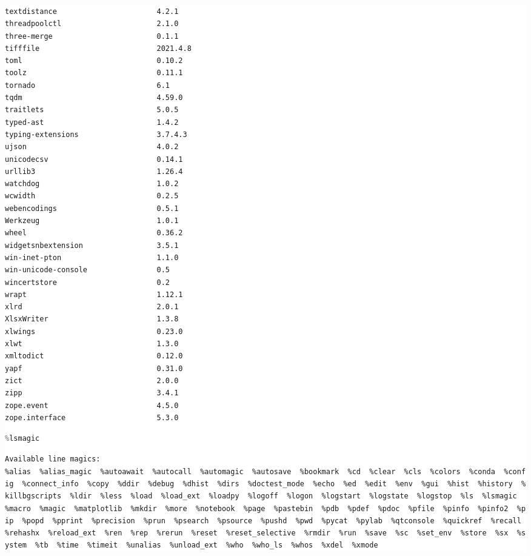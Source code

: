     textdistance                       4.2.1
    threadpoolctl                      2.1.0
    three-merge                        0.1.1
    tifffile                           2021.4.8
    toml                               0.10.2
    toolz                              0.11.1
    tornado                            6.1
    tqdm                               4.59.0
    traitlets                          5.0.5
    typed-ast                          1.4.2
    typing-extensions                  3.7.4.3
    ujson                              4.0.2
    unicodecsv                         0.14.1
    urllib3                            1.26.4
    watchdog                           1.0.2
    wcwidth                            0.2.5
    webencodings                       0.5.1
    Werkzeug                           1.0.1
    wheel                              0.36.2
    widgetsnbextension                 3.5.1
    win-inet-pton                      1.1.0
    win-unicode-console                0.5
    wincertstore                       0.2
    wrapt                              1.12.1
    xlrd                               2.0.1
    XlsxWriter                         1.3.8
    xlwings                            0.23.0
    xlwt                               1.3.0
    xmltodict                          0.12.0
    yapf                               0.31.0
    zict                               2.0.0
    zipp                               3.4.1
    zope.event                         4.5.0
    zope.interface                     5.3.0
    


```python
%lsmagic
```




    Available line magics:
    %alias  %alias_magic  %autoawait  %autocall  %automagic  %autosave  %bookmark  %cd  %clear  %cls  %colors  %conda  %config  %connect_info  %copy  %ddir  %debug  %dhist  %dirs  %doctest_mode  %echo  %ed  %edit  %env  %gui  %hist  %history  %killbgscripts  %ldir  %less  %load  %load_ext  %loadpy  %logoff  %logon  %logstart  %logstate  %logstop  %ls  %lsmagic  %macro  %magic  %matplotlib  %mkdir  %more  %notebook  %page  %pastebin  %pdb  %pdef  %pdoc  %pfile  %pinfo  %pinfo2  %pip  %popd  %pprint  %precision  %prun  %psearch  %psource  %pushd  %pwd  %pycat  %pylab  %qtconsole  %quickref  %recall  %rehashx  %reload_ext  %ren  %rep  %rerun  %reset  %reset_selective  %rmdir  %run  %save  %sc  %set_env  %store  %sx  %system  %tb  %time  %timeit  %unalias  %unload_ext  %who  %who_ls  %whos  %xdel  %xmode
    